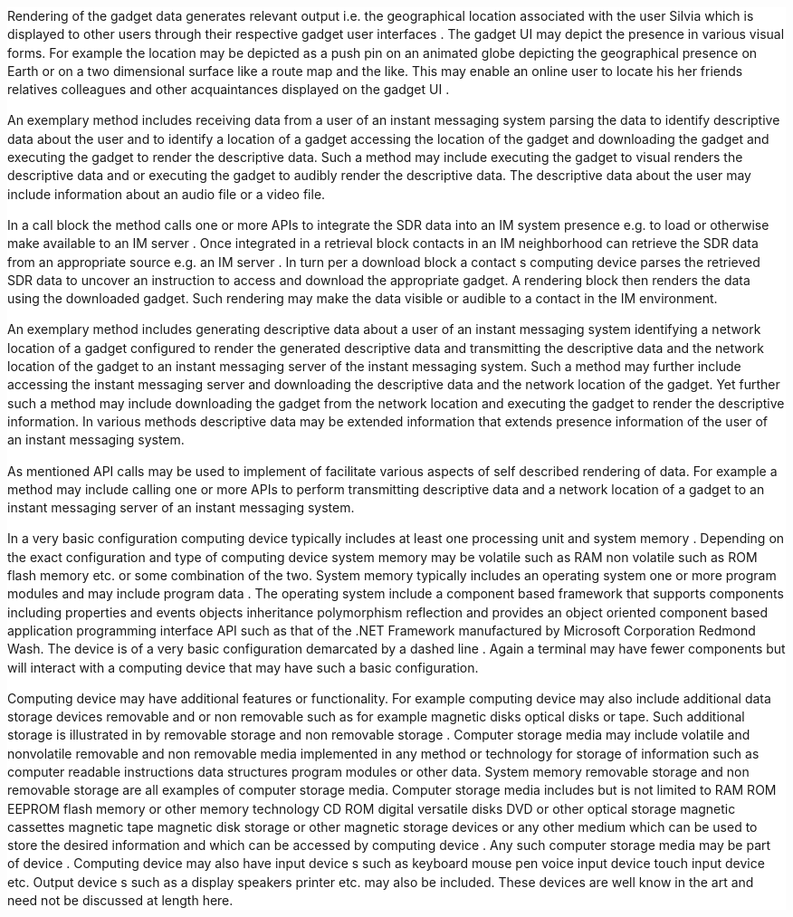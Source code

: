 Rendering of the gadget data generates relevant output i.e. the geographical location associated with the user Silvia which is displayed to other users through their respective gadget user interfaces . The gadget UI may depict the presence in various visual forms. For example the location may be depicted as a push pin on an animated globe depicting the geographical presence on Earth or on a two dimensional surface like a route map and the like. This may enable an online user to locate his her friends relatives colleagues and other acquaintances displayed on the gadget UI .

An exemplary method includes receiving data from a user of an instant messaging system parsing the data to identify descriptive data about the user and to identify a location of a gadget accessing the location of the gadget and downloading the gadget and executing the gadget to render the descriptive data. Such a method may include executing the gadget to visual renders the descriptive data and or executing the gadget to audibly render the descriptive data. The descriptive data about the user may include information about an audio file or a video file.

In a call block the method calls one or more APIs to integrate the SDR data into an IM system presence e.g. to load or otherwise make available to an IM server . Once integrated in a retrieval block contacts in an IM neighborhood can retrieve the SDR data from an appropriate source e.g. an IM server . In turn per a download block a contact s computing device parses the retrieved SDR data to uncover an instruction to access and download the appropriate gadget. A rendering block then renders the data using the downloaded gadget. Such rendering may make the data visible or audible to a contact in the IM environment.

An exemplary method includes generating descriptive data about a user of an instant messaging system identifying a network location of a gadget configured to render the generated descriptive data and transmitting the descriptive data and the network location of the gadget to an instant messaging server of the instant messaging system. Such a method may further include accessing the instant messaging server and downloading the descriptive data and the network location of the gadget. Yet further such a method may include downloading the gadget from the network location and executing the gadget to render the descriptive information. In various methods descriptive data may be extended information that extends presence information of the user of an instant messaging system.

As mentioned API calls may be used to implement of facilitate various aspects of self described rendering of data. For example a method may include calling one or more APIs to perform transmitting descriptive data and a network location of a gadget to an instant messaging server of an instant messaging system.

In a very basic configuration computing device typically includes at least one processing unit and system memory . Depending on the exact configuration and type of computing device system memory may be volatile such as RAM non volatile such as ROM flash memory etc. or some combination of the two. System memory typically includes an operating system one or more program modules and may include program data . The operating system include a component based framework that supports components including properties and events objects inheritance polymorphism reflection and provides an object oriented component based application programming interface API such as that of the .NET Framework manufactured by Microsoft Corporation Redmond Wash. The device is of a very basic configuration demarcated by a dashed line . Again a terminal may have fewer components but will interact with a computing device that may have such a basic configuration.

Computing device may have additional features or functionality. For example computing device may also include additional data storage devices removable and or non removable such as for example magnetic disks optical disks or tape. Such additional storage is illustrated in by removable storage and non removable storage . Computer storage media may include volatile and nonvolatile removable and non removable media implemented in any method or technology for storage of information such as computer readable instructions data structures program modules or other data. System memory removable storage and non removable storage are all examples of computer storage media. Computer storage media includes but is not limited to RAM ROM EEPROM flash memory or other memory technology CD ROM digital versatile disks DVD or other optical storage magnetic cassettes magnetic tape magnetic disk storage or other magnetic storage devices or any other medium which can be used to store the desired information and which can be accessed by computing device . Any such computer storage media may be part of device . Computing device may also have input device s such as keyboard mouse pen voice input device touch input device etc. Output device s such as a display speakers printer etc. may also be included. These devices are well know in the art and need not be discussed at length here.
